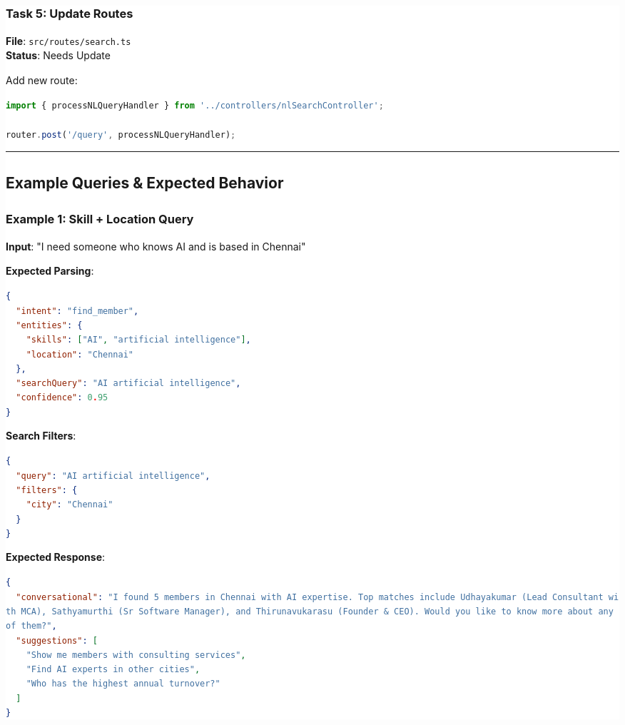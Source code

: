 
### Task 5: Update Routes
**File**: `src/routes/search.ts`  
**Status**: Needs Update

Add new route:
```typescript
import { processNLQueryHandler } from '../controllers/nlSearchController';

router.post('/query', processNLQueryHandler);
```

---

## Example Queries & Expected Behavior

### Example 1: Skill + Location Query
**Input**: "I need someone who knows AI and is based in Chennai"

**Expected Parsing**:
```json
{
  "intent": "find_member",
  "entities": {
    "skills": ["AI", "artificial intelligence"],
    "location": "Chennai"
  },
  "searchQuery": "AI artificial intelligence",
  "confidence": 0.95
}
```

**Search Filters**:
```json
{
  "query": "AI artificial intelligence",
  "filters": {
    "city": "Chennai"
  }
}
```

**Expected Response**:
```json
{
  "conversational": "I found 5 members in Chennai with AI expertise. Top matches include Udhayakumar (Lead Consultant with MCA), Sathyamurthi (Sr Software Manager), and Thirunavukarasu (Founder & CEO). Would you like to know more about any of them?",
  "suggestions": [
    "Show me members with consulting services",
    "Find AI experts in other cities",
    "Who has the highest annual turnover?"
  ]
}
```
